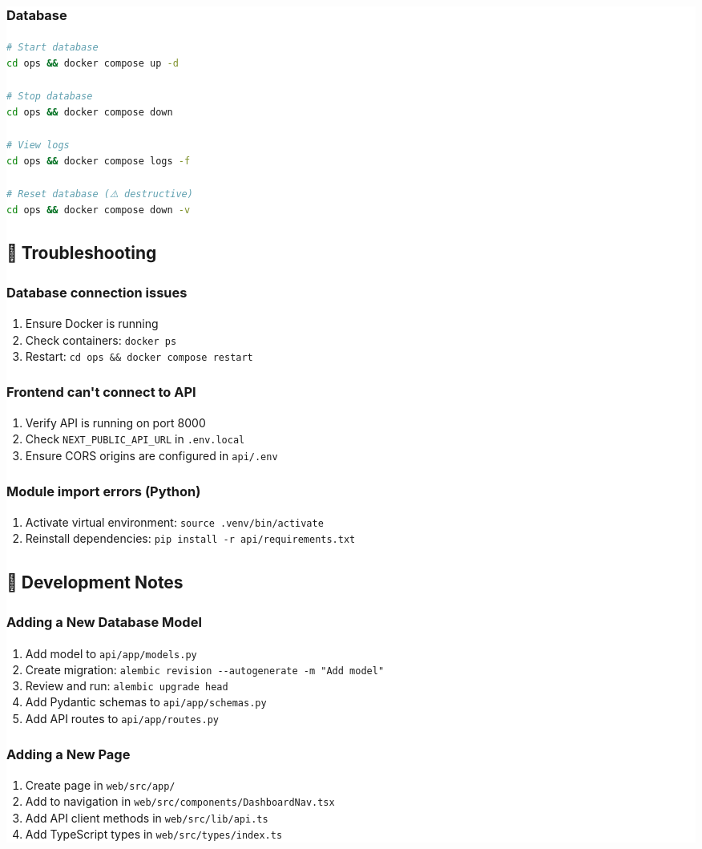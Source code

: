 ### Database

```bash
# Start database
cd ops && docker compose up -d

# Stop database
cd ops && docker compose down

# View logs
cd ops && docker compose logs -f

# Reset database (⚠️ destructive)
cd ops && docker compose down -v
```

## 🔧 Troubleshooting

### Database connection issues

1. Ensure Docker is running
2. Check containers: `docker ps`
3. Restart: `cd ops && docker compose restart`

### Frontend can't connect to API

1. Verify API is running on port 8000
2. Check `NEXT_PUBLIC_API_URL` in `.env.local`
3. Ensure CORS origins are configured in `api/.env`

### Module import errors (Python)

1. Activate virtual environment: `source .venv/bin/activate`
2. Reinstall dependencies: `pip install -r api/requirements.txt`

## 📝 Development Notes

### Adding a New Database Model

1. Add model to `api/app/models.py`
2. Create migration: `alembic revision --autogenerate -m "Add model"`
3. Review and run: `alembic upgrade head`
4. Add Pydantic schemas to `api/app/schemas.py`
5. Add API routes to `api/app/routes.py`

### Adding a New Page

1. Create page in `web/src/app/`
2. Add to navigation in `web/src/components/DashboardNav.tsx`
3. Add API client methods in `web/src/lib/api.ts`
4. Add TypeScript types in `web/src/types/index.ts`
